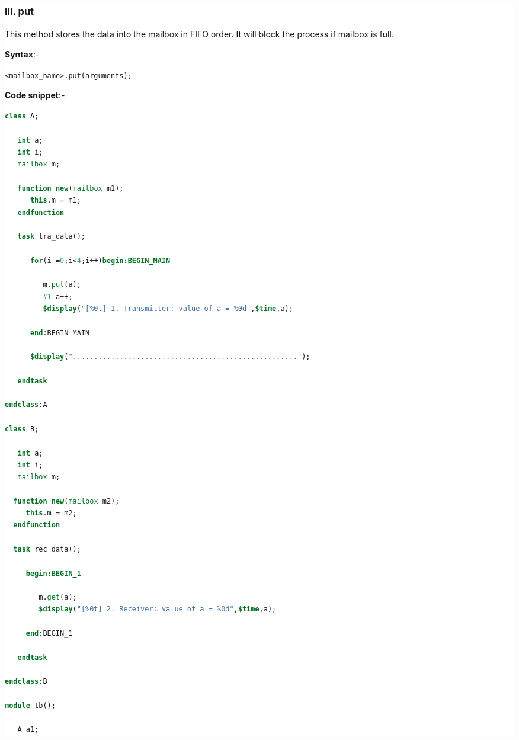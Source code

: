 ### III. put

This method stores the data into the mailbox in FIFO order. It will block the process if mailbox is full.  

**Syntax**:-
```
<mailbox_name>.put(arguments);

```
**Code snippet**:-
```systemverilog
class A;

   int a;
   int i;
   mailbox m;

   function new(mailbox m1);
      this.m = m1;
   endfunction

   task tra_data();

      for(i =0;i<4;i++)begin:BEGIN_MAIN

         m.put(a);
         #1 a++;
         $display("[%0t] 1. Transmitter: value of a = %0d",$time,a);

      end:BEGIN_MAIN

      $display(".....................................................");

   endtask

endclass:A

class B;

   int a;
   int i;
   mailbox m;

  function new(mailbox m2);
     this.m = m2;
  endfunction

  task rec_data();

     begin:BEGIN_1

        m.get(a);
        $display("[%0t] 2. Receiver: value of a = %0d",$time,a);

     end:BEGIN_1

   endtask

endclass:B

module tb();

   A a1;
```